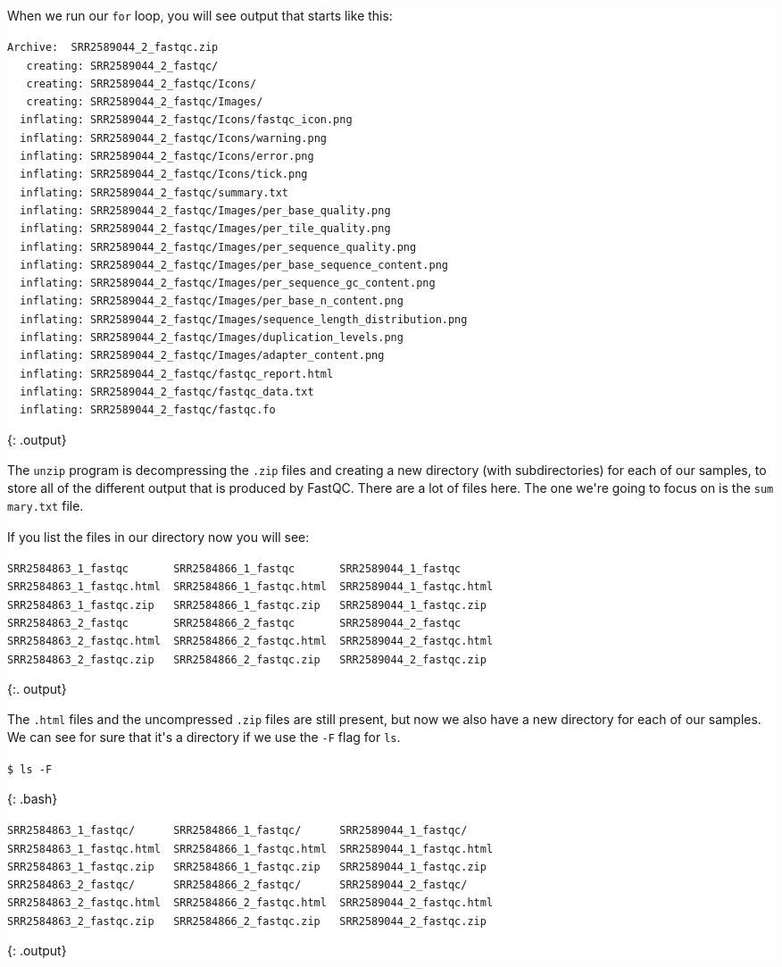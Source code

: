 
When we run our `for` loop, you will see output that starts like this:

~~~
Archive:  SRR2589044_2_fastqc.zip
   creating: SRR2589044_2_fastqc/
   creating: SRR2589044_2_fastqc/Icons/
   creating: SRR2589044_2_fastqc/Images/
  inflating: SRR2589044_2_fastqc/Icons/fastqc_icon.png  
  inflating: SRR2589044_2_fastqc/Icons/warning.png  
  inflating: SRR2589044_2_fastqc/Icons/error.png  
  inflating: SRR2589044_2_fastqc/Icons/tick.png  
  inflating: SRR2589044_2_fastqc/summary.txt  
  inflating: SRR2589044_2_fastqc/Images/per_base_quality.png  
  inflating: SRR2589044_2_fastqc/Images/per_tile_quality.png  
  inflating: SRR2589044_2_fastqc/Images/per_sequence_quality.png  
  inflating: SRR2589044_2_fastqc/Images/per_base_sequence_content.png  
  inflating: SRR2589044_2_fastqc/Images/per_sequence_gc_content.png  
  inflating: SRR2589044_2_fastqc/Images/per_base_n_content.png  
  inflating: SRR2589044_2_fastqc/Images/sequence_length_distribution.png  
  inflating: SRR2589044_2_fastqc/Images/duplication_levels.png  
  inflating: SRR2589044_2_fastqc/Images/adapter_content.png  
  inflating: SRR2589044_2_fastqc/fastqc_report.html  
  inflating: SRR2589044_2_fastqc/fastqc_data.txt  
  inflating: SRR2589044_2_fastqc/fastqc.fo  
~~~
{: .output}

The `unzip` program is decompressing the `.zip` files and creating
a new directory (with subdirectories) for each of our samples, to 
store all of the different output that is produced by FastQC. There
are a lot of files here. The one we're going to focus on is the 
`summary.txt` file. 

If you list the files in our directory now you will see: 

~~~
SRR2584863_1_fastqc       SRR2584866_1_fastqc       SRR2589044_1_fastqc
SRR2584863_1_fastqc.html  SRR2584866_1_fastqc.html  SRR2589044_1_fastqc.html
SRR2584863_1_fastqc.zip   SRR2584866_1_fastqc.zip   SRR2589044_1_fastqc.zip
SRR2584863_2_fastqc       SRR2584866_2_fastqc       SRR2589044_2_fastqc
SRR2584863_2_fastqc.html  SRR2584866_2_fastqc.html  SRR2589044_2_fastqc.html
SRR2584863_2_fastqc.zip   SRR2584866_2_fastqc.zip   SRR2589044_2_fastqc.zip
~~~
{:. output}

The `.html` files and the uncompressed `.zip` files are still present,
but now we also have a new directory for each of our samples. We can 
see for sure that it's a directory if we use the `-F` flag for `ls`. 

~~~
$ ls -F 
~~~
{: .bash}

~~~
SRR2584863_1_fastqc/      SRR2584866_1_fastqc/      SRR2589044_1_fastqc/
SRR2584863_1_fastqc.html  SRR2584866_1_fastqc.html  SRR2589044_1_fastqc.html
SRR2584863_1_fastqc.zip   SRR2584866_1_fastqc.zip   SRR2589044_1_fastqc.zip
SRR2584863_2_fastqc/      SRR2584866_2_fastqc/      SRR2589044_2_fastqc/
SRR2584863_2_fastqc.html  SRR2584866_2_fastqc.html  SRR2589044_2_fastqc.html
SRR2584863_2_fastqc.zip   SRR2584866_2_fastqc.zip   SRR2589044_2_fastqc.zip
~~~
{: .output}
